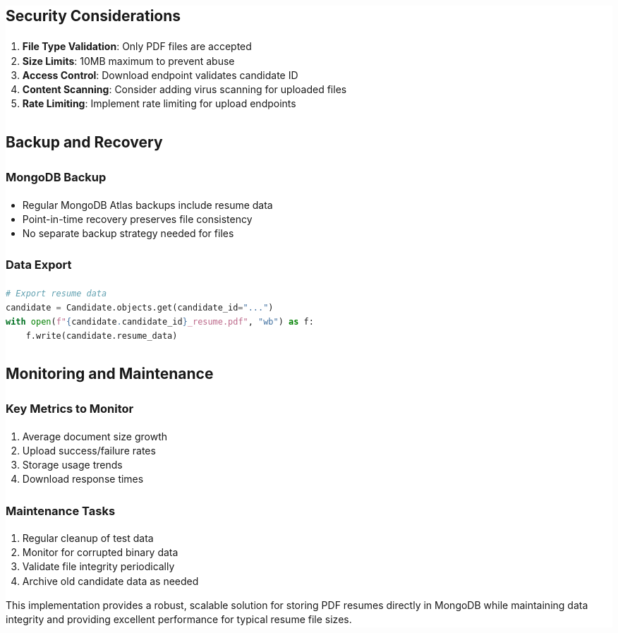 ## Security Considerations

1. **File Type Validation**: Only PDF files are accepted
2. **Size Limits**: 10MB maximum to prevent abuse
3. **Access Control**: Download endpoint validates candidate ID
4. **Content Scanning**: Consider adding virus scanning for uploaded files
5. **Rate Limiting**: Implement rate limiting for upload endpoints

## Backup and Recovery

### MongoDB Backup
- Regular MongoDB Atlas backups include resume data
- Point-in-time recovery preserves file consistency
- No separate backup strategy needed for files

### Data Export
```python
# Export resume data
candidate = Candidate.objects.get(candidate_id="...")
with open(f"{candidate.candidate_id}_resume.pdf", "wb") as f:
    f.write(candidate.resume_data)
```

## Monitoring and Maintenance

### Key Metrics to Monitor
1. Average document size growth
2. Upload success/failure rates
3. Storage usage trends
4. Download response times

### Maintenance Tasks
1. Regular cleanup of test data
2. Monitor for corrupted binary data
3. Validate file integrity periodically
4. Archive old candidate data as needed

This implementation provides a robust, scalable solution for storing PDF resumes directly in MongoDB while maintaining data integrity and providing excellent performance for typical resume file sizes.

